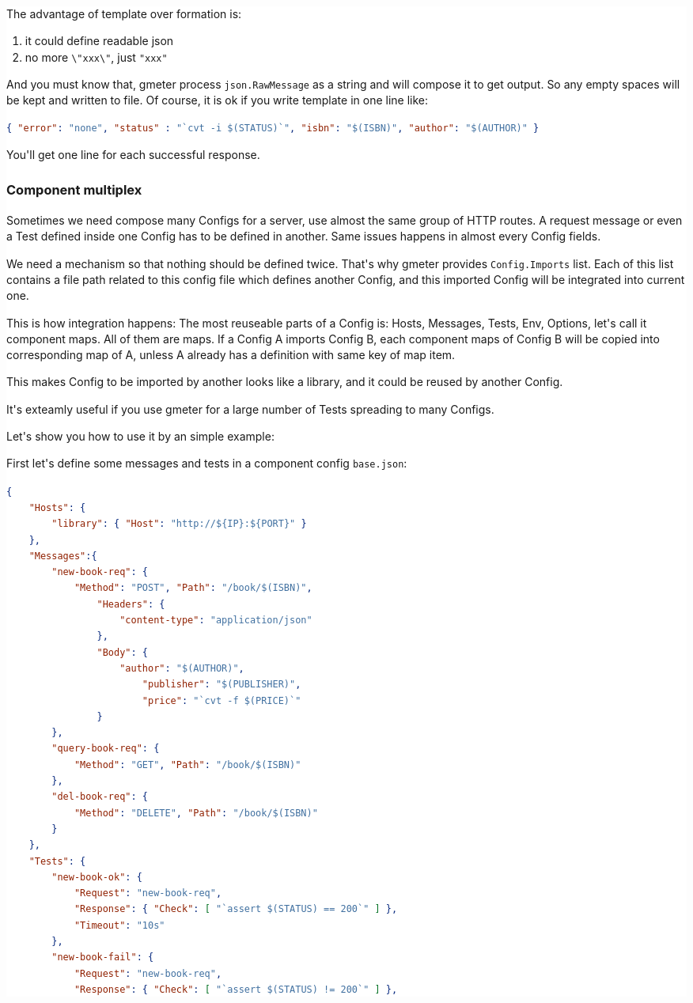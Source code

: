 The advantage of template over formation is:
1. it could define readable json
2. no more `\"xxx\"`, just `"xxx"`

And you must know that, gmeter process `json.RawMessage` as a string and will compose it to get output. So any empty spaces will be kept and written to file. Of course, it is ok if you write template in one line like:
```json
{ "error": "none", "status" : "`cvt -i $(STATUS)`", "isbn": "$(ISBN)", "author": "$(AUTHOR)" }
```
You'll get one line for each successful response.

### Component multiplex
Sometimes we need compose many Configs for a server, use almost the same group of HTTP routes. A request message or even a Test defined inside one Config has to be defined in another. Same issues happens in almost every Config fields.

We need a mechanism so that nothing should be defined twice. That's why gmeter provides `Config.Imports` list. Each of this list contains a file path related to this config file which defines another Config, and this imported Config will be integrated into current one.

This is how integration happens:
    The most reuseable parts of a Config is: Hosts, Messages, Tests, Env, Options, let's call it component maps. All of them are maps. If a Config A imports Config B, each component maps of Config B will be copied into corresponding map of A, unless A already has a definition with same key of map item.

This makes Config to be imported by another looks like a library, and it could be reused by another Config.

It's exteamly useful if you use gmeter for a large number of Tests spreading to many Configs.

Let's show you how to use it by an simple example:

First let's define some messages and tests in a component config `base.json`:
```json
{
    "Hosts": {
        "library": { "Host": "http://${IP}:${PORT}" }
    },
    "Messages":{
        "new-book-req": {
            "Method": "POST", "Path": "/book/$(ISBN)",
                "Headers": {
                    "content-type": "application/json"
                },
                "Body": {
                    "author": "$(AUTHOR)",
                        "publisher": "$(PUBLISHER)",
                        "price": "`cvt -f $(PRICE)`"
                }
        },
        "query-book-req": {
            "Method": "GET", "Path": "/book/$(ISBN)"
        },
        "del-book-req": {
            "Method": "DELETE", "Path": "/book/$(ISBN)"
        }
    },
    "Tests": {
        "new-book-ok": {
            "Request": "new-book-req",
            "Response": { "Check": [ "`assert $(STATUS) == 200`" ] },
            "Timeout": "10s"
        },
        "new-book-fail": {
            "Request": "new-book-req",
            "Response": { "Check": [ "`assert $(STATUS) != 200`" ] },
```